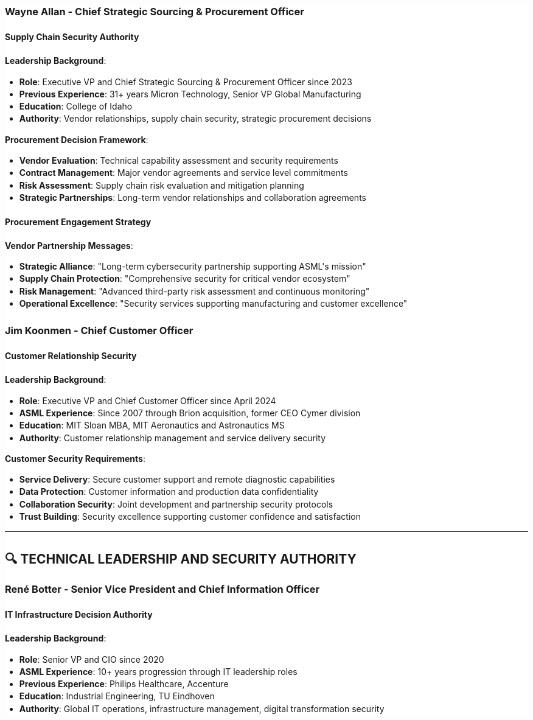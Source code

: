 ### **Wayne Allan - Chief Strategic Sourcing & Procurement Officer**

#### **Supply Chain Security Authority**

**Leadership Background**:
- **Role**: Executive VP and Chief Strategic Sourcing & Procurement Officer since 2023
- **Previous Experience**: 31+ years Micron Technology, Senior VP Global Manufacturing
- **Education**: College of Idaho
- **Authority**: Vendor relationships, supply chain security, strategic procurement decisions

**Procurement Decision Framework**:
- **Vendor Evaluation**: Technical capability assessment and security requirements
- **Contract Management**: Major vendor agreements and service level commitments
- **Risk Assessment**: Supply chain risk evaluation and mitigation planning
- **Strategic Partnerships**: Long-term vendor relationships and collaboration agreements

#### **Procurement Engagement Strategy**

**Vendor Partnership Messages**:
- **Strategic Alliance**: "Long-term cybersecurity partnership supporting ASML's mission"
- **Supply Chain Protection**: "Comprehensive security for critical vendor ecosystem"
- **Risk Management**: "Advanced third-party risk assessment and continuous monitoring"
- **Operational Excellence**: "Security services supporting manufacturing and customer excellence"

### **Jim Koonmen - Chief Customer Officer**

#### **Customer Relationship Security**

**Leadership Background**:
- **Role**: Executive VP and Chief Customer Officer since April 2024
- **ASML Experience**: Since 2007 through Brion acquisition, former CEO Cymer division
- **Education**: MIT Sloan MBA, MIT Aeronautics and Astronautics MS
- **Authority**: Customer relationship management and service delivery security

**Customer Security Requirements**:
- **Service Delivery**: Secure customer support and remote diagnostic capabilities
- **Data Protection**: Customer information and production data confidentiality
- **Collaboration Security**: Joint development and partnership security protocols
- **Trust Building**: Security excellence supporting customer confidence and satisfaction

---

## 🔍 **TECHNICAL LEADERSHIP AND SECURITY AUTHORITY**

### **René Botter - Senior Vice President and Chief Information Officer**

#### **IT Infrastructure Decision Authority**

**Leadership Background**:
- **Role**: Senior VP and CIO since 2020
- **ASML Experience**: 10+ years progression through IT leadership roles
- **Previous Experience**: Philips Healthcare, Accenture
- **Education**: Industrial Engineering, TU Eindhoven
- **Authority**: Global IT operations, infrastructure management, digital transformation security
